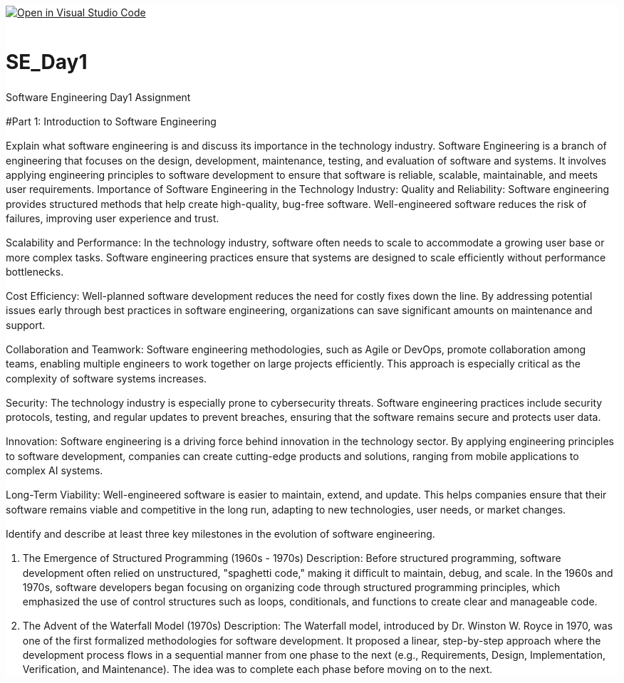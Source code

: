 [![Open in Visual Studio Code](https://classroom.github.com/assets/open-in-vscode-2e0aaae1b6195c2367325f4f02e2d04e9abb55f0b24a779b69b11b9e10269abc.svg)](https://classroom.github.com/online_ide?assignment_repo_id=18537057&assignment_repo_type=AssignmentRepo)
# SE_Day1
Software Engineering Day1 Assignment

#Part 1: Introduction to Software Engineering

Explain what software engineering is and discuss its importance in the technology industry.
Software Engineering is a branch of engineering that focuses on the design, development, maintenance, testing, and evaluation of software and systems. It involves applying engineering principles to software development to ensure that software is reliable, scalable, maintainable, and meets user requirements.
Importance of Software Engineering in the Technology Industry:
Quality and Reliability: Software engineering provides structured methods that help create high-quality, bug-free software. Well-engineered software reduces the risk of failures, improving user experience and trust.

Scalability and Performance: In the technology industry, software often needs to scale to accommodate a growing user base or more complex tasks. Software engineering practices ensure that systems are designed to scale efficiently without performance bottlenecks.

Cost Efficiency: Well-planned software development reduces the need for costly fixes down the line. By addressing potential issues early through best practices in software engineering, organizations can save significant amounts on maintenance and support.

Collaboration and Teamwork: Software engineering methodologies, such as Agile or DevOps, promote collaboration among teams, enabling multiple engineers to work together on large projects efficiently. This approach is especially critical as the complexity of software systems increases.

Security: The technology industry is especially prone to cybersecurity threats. Software engineering practices include security protocols, testing, and regular updates to prevent breaches, ensuring that the software remains secure and protects user data.

Innovation: Software engineering is a driving force behind innovation in the technology sector. By applying engineering principles to software development, companies can create cutting-edge products and solutions, ranging from mobile applications to complex AI systems.

Long-Term Viability: Well-engineered software is easier to maintain, extend, and update. This helps companies ensure that their software remains viable and competitive in the long run, adapting to new technologies, user needs, or market changes.

Identify and describe at least three key milestones in the evolution of software engineering.
1. The Emergence of Structured Programming (1960s - 1970s)
Description:
Before structured programming, software development often relied on unstructured, "spaghetti code," making it difficult to maintain, debug, and scale. In the 1960s and 1970s, software developers began focusing on organizing code through structured programming principles, which emphasized the use of control structures such as loops, conditionals, and functions to create clear and manageable code.

2. The Advent of the Waterfall Model (1970s)
Description:
The Waterfall model, introduced by Dr. Winston W. Royce in 1970, was one of the first formalized methodologies for software development. It proposed a linear, step-by-step approach where the development process flows in a sequential manner from one phase to the next (e.g., Requirements, Design, Implementation, Verification, and Maintenance). The idea was to complete each phase before moving on to the next.
